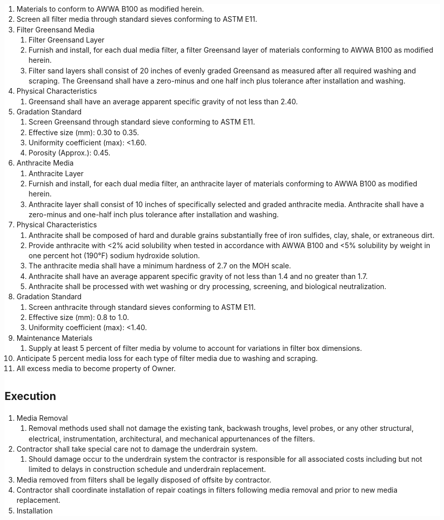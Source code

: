    1. Materials to conform to AWWA B100 as modified herein.
2. Screen all filter media through standard sieves conforming to ASTM E11.
2. Filter Greensand Media
   1. Filter Greensand Layer
	1. Furnish and install, for each dual media filter, a filter Greensand layer of materials conforming to AWWA B100 as modified herein.
	2. Filter sand layers shall consist of 20 inches of evenly graded Greensand as measured after all required washing and scraping. The Greensand shall have a zero-minus and one half inch plus tolerance after installation and washing.
2. Physical Characteristics
	1. Greensand shall have an average apparent specific gravity of not less than 2.40.
3. Gradation Standard
	1. Screen Greensand through standard sieve conforming to ASTM E11.
	2. Effective size (mm): 0.30 to 0.35.
	3. Uniformity coefficient (max): <1.60.
	4. Porosity (Approx.): 0.45.
3. Anthracite Media
   1. Anthracite Layer
	1. Furnish and install, for each dual media filter, an anthracite layer of materials conforming to AWWA B100 as modified herein.
	2. Anthracite layer shall consist of 10 inches of specifically selected and graded anthracite media. Anthracite shall have a zero-minus and one-half inch plus tolerance after installation and washing.
2. Physical Characteristics
	1. Anthracite shall be composed of hard and durable grains substantially free of iron sulfides, clay, shale, or extraneous dirt.
	2. Provide anthracite with <2% acid solubility when tested in accordance with AWWA B100 and <5% solubility by weight in one percent hot (190°F) sodium hydroxide solution.
	3. The anthracite media shall have a minimum hardness of 2.7 on the MOH scale.
	4. Anthracite shall have an average apparent specific gravity of not less than 1.4 and no greater than 1.7.
	5. Anthracite shall be processed with wet washing or dry processing, screening, and biological neutralization.
3. Gradation Standard
	1. Screen anthracite through standard sieves conforming to ASTM E11.
	2. Effective size (mm): 0.8 to 1.0.
	3. Uniformity coefficient (max): <1.40.
4. Maintenance Materials
   1. Supply at least 5 percent of filter media by volume to account for variations in filter box dimensions.
2. Anticipate 5 percent media loss for each type of filter media due to washing and scraping.
3. All excess media to become property of Owner.


## Execution

1. Media Removal
   1. Removal methods used shall not damage the existing tank, backwash troughs, level probes, or any other structural, electrical, instrumentation, architectural, and mechanical appurtenances of the filters.
2. Contractor shall take special care not to damage the underdrain system.
	1. Should damage occur to the underdrain system the contractor is responsible for all associated costs including but not limited to delays in construction schedule and underdrain replacement.
3. Media removed from filters shall be legally disposed of offsite by contractor.
4. Contractor shall coordinate installation of repair coatings in filters following media removal and prior to new media replacement.
2. Installation
